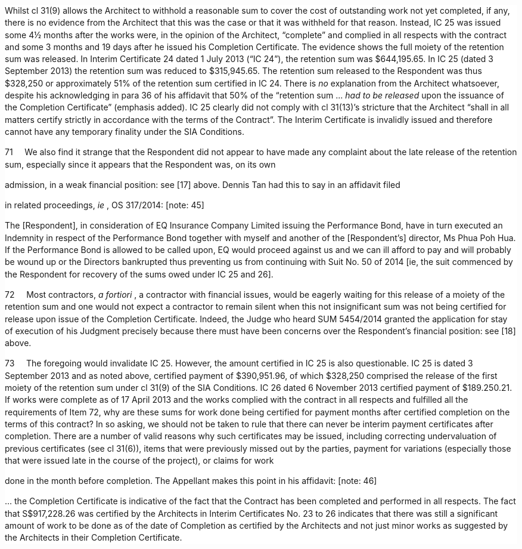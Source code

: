 Whilst cl 31(9) allows the Architect to withhold a reasonable sum to cover the cost of outstanding work not yet completed, if any, there is no evidence from the Architect that this was the case or that it was withheld for that reason. Instead, IC 25 was issued some 4½ months after the works were, in the opinion of the Architect, “complete” and complied in all respects with the contract and some 3 months and 19 days after he issued his Completion Certificate. The evidence shows the full moiety of the retention sum was released. In Interim Certificate 24 dated 1 July 2013 (“IC 24”), the retention sum was $644,195.65. In IC 25 (dated 3 September 2013) the retention sum was reduced to $315,945.65. The retention sum released to the Respondent was thus $328,250 or approximately 51% of the retention sum certified in IC 24. There is _no_ explanation from the Architect whatsoever, despite his acknowledging in para 36 of his affidavit that 50% of the “retention sum ... _had to be released_ upon the issuance of the Completion Certificate” (emphasis added). IC 25 clearly did not comply with cl 31(13)’s stricture that the Architect “shall in all matters certify strictly in accordance with the terms of the Contract”. The Interim Certificate is invalidly issued and therefore cannot have any temporary finality under the SIA Conditions. 

71     We also find it strange that the Respondent did not appear to have made any complaint about the late release of the retention sum, especially since it appears that the Respondent was, on its own 


admission, in a weak financial position: see [17] above. Dennis Tan had this to say in an affidavit filed 

in related proceedings, _ie_ , OS 317/2014: [note: 45] 

 The [Respondent], in consideration of EQ Insurance Company Limited issuing the Performance Bond, have in turn executed an Indemnity in respect of the Performance Bond together with myself and another of the [Respondent’s] director, Ms Phua Poh Hua. If the Performance Bond is allowed to be called upon, EQ would proceed against us and we can ill afford to pay and will probably be wound up or the Directors bankrupted thus preventing us from continuing with Suit No. 50 of 2014 [ie, the suit commenced by the Respondent for recovery of the sums owed under IC 25 and 26]. 

72     Most contractors, _a fortiori_ , a contractor with financial issues, would be eagerly waiting for this release of a moiety of the retention sum and one would not expect a contractor to remain silent when this not insignificant sum was not being certified for release upon issue of the Completion Certificate. Indeed, the Judge who heard SUM 5454/2014 granted the application for stay of execution of his Judgment precisely because there must have been concerns over the Respondent’s financial position: see [18] above. 

73     The foregoing would invalidate IC 25. However, the amount certified in IC 25 is also questionable. IC 25 is dated 3 September 2013 and as noted above, certified payment of $390,951.96, of which $328,250 comprised the release of the first moiety of the retention sum under cl 31(9) of the SIA Conditions. IC 26 dated 6 November 2013 certified payment of $189.250.21. If works were complete as of 17 April 2013 and the works complied with the contract in all respects and fulfilled all the requirements of Item 72, why are these sums for work done being certified for payment months after certified completion on the terms of this contract? In so asking, we should not be taken to rule that there can never be interim payment certificates after completion. There are a number of valid reasons why such certificates may be issued, including correcting undervaluation of previous certificates (see cl 31(6)), items that were previously missed out by the parties, payment for variations (especially those that were issued late in the course of the project), or claims for work 

done in the month before completion. The Appellant makes this point in his affidavit: [note: 46] 

 ... the Completion Certificate is indicative of the fact that the Contract has been completed and performed in all respects. The fact that S$917,228.26 was certified by the Architects in Interim Certificates No. 23 to 26 indicates that there was still a significant amount of work to be done as of the date of Completion as certified by the Architects and not just minor works as suggested by the Architects in their Completion Certificate. 
